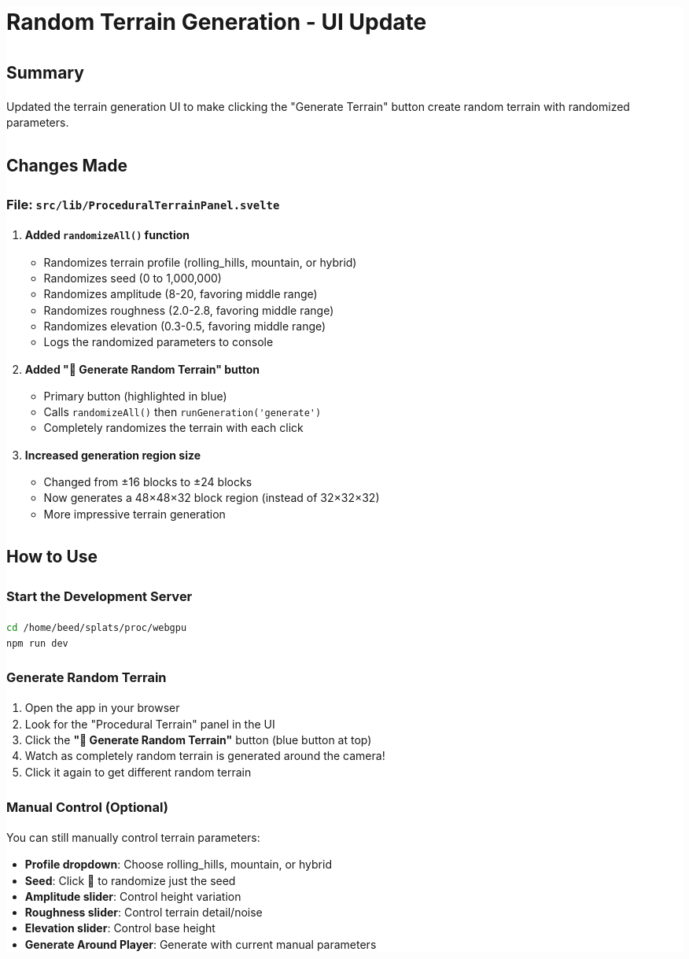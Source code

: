 # Random Terrain Generation - UI Update

## Summary

Updated the terrain generation UI to make clicking the "Generate Terrain" button create random terrain with randomized parameters.

## Changes Made

### File: `src/lib/ProceduralTerrainPanel.svelte`

1. **Added `randomizeAll()` function**
   - Randomizes terrain profile (rolling_hills, mountain, or hybrid)
   - Randomizes seed (0 to 1,000,000)
   - Randomizes amplitude (8-20, favoring middle range)
   - Randomizes roughness (2.0-2.8, favoring middle range)
   - Randomizes elevation (0.3-0.5, favoring middle range)
   - Logs the randomized parameters to console

2. **Added "🎲 Generate Random Terrain" button**
   - Primary button (highlighted in blue)
   - Calls `randomizeAll()` then `runGeneration('generate')`
   - Completely randomizes the terrain with each click

3. **Increased generation region size**
   - Changed from ±16 blocks to ±24 blocks
   - Now generates a 48×48×32 block region (instead of 32×32×32)
   - More impressive terrain generation

## How to Use

### Start the Development Server

```bash
cd /home/beed/splats/proc/webgpu
npm run dev
```

### Generate Random Terrain

1. Open the app in your browser
2. Look for the "Procedural Terrain" panel in the UI
3. Click the **"🎲 Generate Random Terrain"** button (blue button at top)
4. Watch as completely random terrain is generated around the camera!
5. Click it again to get different random terrain

### Manual Control (Optional)

You can still manually control terrain parameters:
- **Profile dropdown**: Choose rolling_hills, mountain, or hybrid
- **Seed**: Click 🎲 to randomize just the seed
- **Amplitude slider**: Control height variation
- **Roughness slider**: Control terrain detail/noise
- **Elevation slider**: Control base height
- **Generate Around Player**: Generate with current manual parameters
